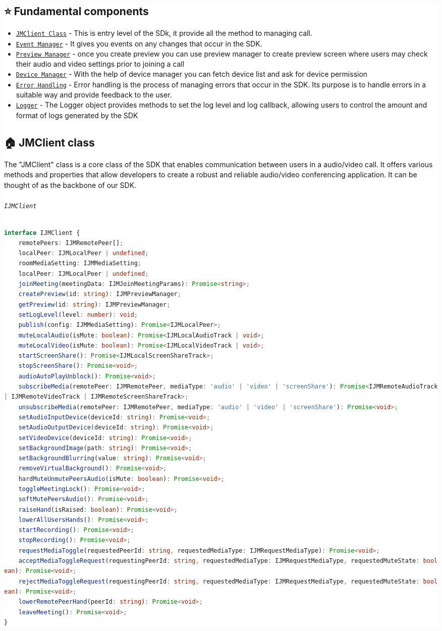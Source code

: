 ## ⭐️ Fundamental components

- [`JMClient Class`](#🏠-jmclient-class) - This is entry level of the SDk, it provide all the method to managing call.
- [`Event Manager`](#📢-event-manager) - It gives you events on any changes that occur in the SDK.
- [`Preview Manager`](#👀-preview-manager) - once you create preview you can use preview manager to create preview screen where users may check their audio and video settings prior to joining a call
- [`Device Manager`](#📸-device-manager) - With the help of device manager you can fetch device list and ask for device permission
- [`Error Handling`](#❌-error-handling) - Error handling is the process of managing errors that occur in the SDK. Its purpose is to handle errors in a suitable way and provide feedback to the user.
- [`Logger`](#🐞-logger) - The Logger object provides methods to set the log level and log callback, allowing users to control the amount and format of logs generated by the SDK

## 🏠 JMClient class

The "JMClient" class is a core class of the SDK that enables communication between users in a audio/video call. It offers various methods and properties that allow developers to create a robust and reliable audio/video conferencing application. It can be thought of as the backbone of our SDK.

###### `IJMClient`

```typescript
interface IJMClient {
	remotePeers: IJMRemotePeer[];
	localPeer: IJMLocalPeer | undefined;
	roomMediaSetting: IJMMediaSetting;
	localPeer: IJMLocalPeer | undefined;
	joinMeeting(meetingData: IJMJoinMeetingParams): Promise<string>;
	createPreview(id: string): IJMPreviewManager;
	getPreview(id: string): IJMPreviewManager;
	setLogLevel(level: number): void;
	publish(config: IJMMediaSetting): Promise<IJMLocalPeer>;
	muteLocalAudio(isMute: boolean): Promise<IJMLocalAudioTrack | void>;
	muteLocalVideo(isMute: boolean): Promise<IJMLocalVideoTrack | void>;
	startScreenShare(): Promise<IJMLocalScreenShareTrack>;
	stopScreenShare(): Promise<void>;
	audioAutoPlayUnblock(): Promise<void>;
	subscribeMedia(remotePeer: IJMRemotePeer, mediaType: 'audio' | 'video' | 'screenShare'): Promise<IJMRemoteAudioTrack | IJMRemoteVideoTrack | IJMRemoteScreenShareTrack>;
	unsubscribeMedia(remotePeer: IJMRemotePeer, mediaType: 'audio' | 'video' | 'screenShare'): Promise<void>;
	setAudioInputDevice(deviceId: string): Promise<void>;
	setAudioOutputDevice(deviceId: string): Promise<void>;
	setVideoDevice(deviceId: string): Promise<void>;
	setBackgroundImage(path: string): Promise<void>;
	setBackgroundBlurring(value: string): Promise<void>;
	removeVirtualBackground(): Promise<void>;
	hardMuteUnmutePeersAudio(isMute: boolean): Promise<void>;
	toggleMeetingLock(): Promise<void>;
	softMutePeersAudio(): Promise<void>;
	raiseHand(isRaised: boolean): Promise<void>;
	lowerAllUsersHands(): Promise<void>;
	startRecording(): Promise<void>;
	stopRecording(): Promise<void>;
	requestMediaToggle(requestedPeerId: string, requestedMediaType: IJMRequestMediaType): Promise<void>;
	acceptMediaToggleRequest(requestingPeerId: string, requestedMediaType: IJMRequestMediaType, requestedMuteState: boolean): Promise<void>;
	rejectMediaToggleRequest(requestingPeerId: string, requestedMediaType: IJMRequestMediaType, requestedMuteState: boolean): Promise<void>;
	lowerRemotePeerHand(peerId: string): Promise<void>;
	leaveMeeting(): Promise<void>;
}
```